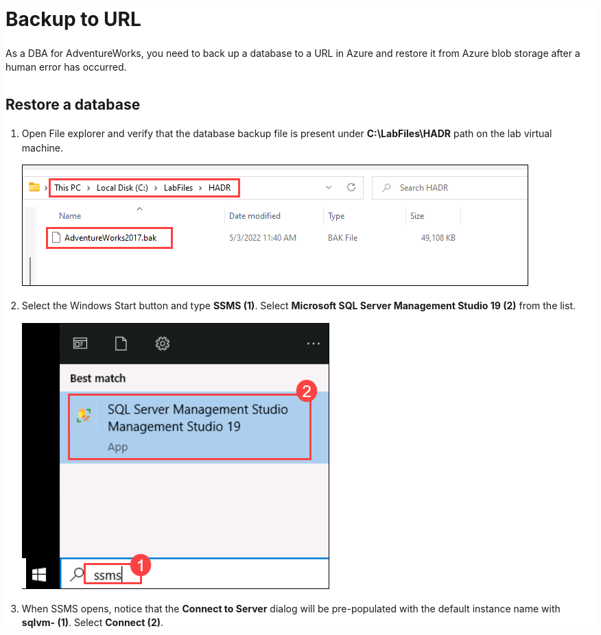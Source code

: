 # Backup to URL  

As a DBA for AdventureWorks, you need to back up a database to a URL in Azure and restore it from Azure blob storage after a human error has occurred.

## Restore a database

1. Open File explorer and verify that the database backup file is present under **C:\LabFiles\HADR** path on the lab virtual machine.

    ![Picture 03](../images/upd-dp-300-module-15-lab-00.png)

1. Select the Windows Start button and type **SSMS (1)**. Select **Microsoft SQL Server Management Studio 19 (2)** from the list.  

    ![Picture 01](../images/upd-dp-300-module-01-lab-34.png)

1. When SSMS opens, notice that the **Connect to Server** dialog will be pre-populated with the default instance name with **sqlvm-<inject key="DeploymentID" enableCopy="false" /> (1)**. Select **Connect (2)**.
